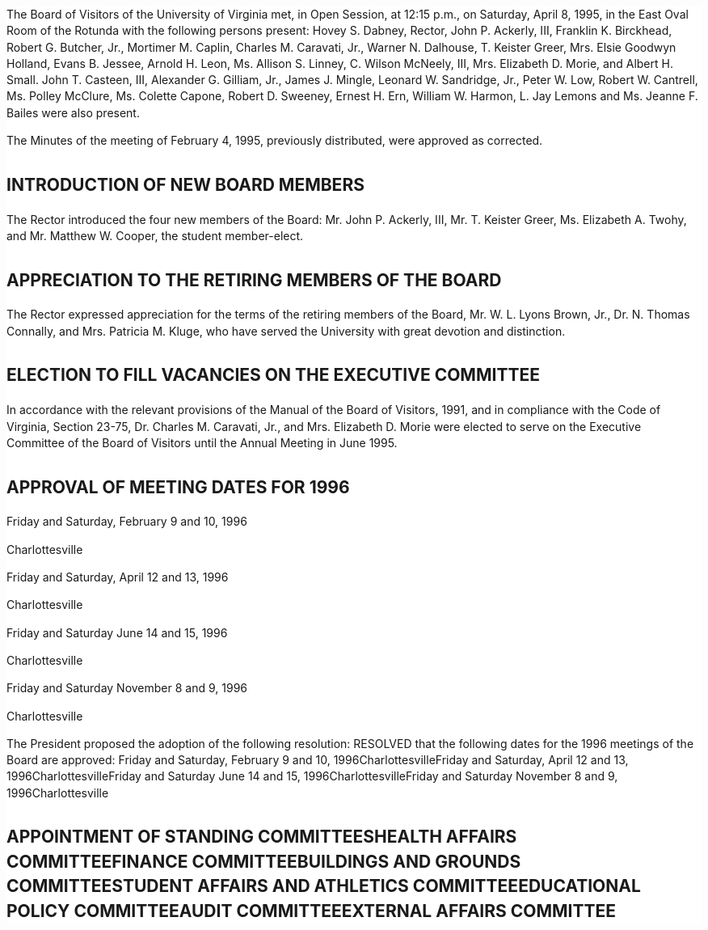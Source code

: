 The Board of Visitors of the University of Virginia met, in Open Session, at 12:15 p.m., on Saturday, April 8, 1995, in the East Oval Room of the Rotunda with the following persons present: Hovey S. Dabney, Rector, John P. Ackerly, III, Franklin K. Birckhead, Robert G. Butcher, Jr., Mortimer M. Caplin, Charles M. Caravati, Jr., Warner N. Dalhouse, T. Keister Greer, Mrs. Elsie Goodwyn Holland, Evans B. Jessee, Arnold H. Leon, Ms. Allison S. Linney, C. Wilson McNeely, III, Mrs. Elizabeth D. Morie, and Albert H. Small. John T. Casteen, III, Alexander G. Gilliam, Jr., James J. Mingle, Leonard W. Sandridge, Jr., Peter W. Low, Robert W. Cantrell, Ms. Polley McClure, Ms. Colette Capone, Robert D. Sweeney, Ernest H. Ern, William W. Harmon, L. Jay Lemons and Ms. Jeanne F. Bailes were also present.

The Minutes of the meeting of February 4, 1995, previously distributed, were approved as corrected.

INTRODUCTION OF NEW BOARD MEMBERS
---------------------------------

The Rector introduced the four new members of the Board: Mr. John P. Ackerly, III, Mr. T. Keister Greer, Ms. Elizabeth A. Twohy, and Mr. Matthew W. Cooper, the student member-elect.

APPRECIATION TO THE RETIRING MEMBERS OF THE BOARD
-------------------------------------------------

The Rector expressed appreciation for the terms of the retiring members of the Board, Mr. W. L. Lyons Brown, Jr., Dr. N. Thomas Connally, and Mrs. Patricia M. Kluge, who have served the University with great devotion and distinction.

ELECTION TO FILL VACANCIES ON THE EXECUTIVE COMMITTEE
-----------------------------------------------------

In accordance with the relevant provisions of the Manual of the Board of Visitors, 1991, and in compliance with the Code of Virginia, Section 23-75, Dr. Charles M. Caravati, Jr., and Mrs. Elizabeth D. Morie were elected to serve on the Executive Committee of the Board of Visitors until the Annual Meeting in June 1995.

APPROVAL OF MEETING DATES FOR 1996
----------------------------------

Friday and Saturday, February 9 and 10, 1996

Charlottesville

Friday and Saturday, April 12 and 13, 1996

Charlottesville

Friday and Saturday June 14 and 15, 1996

Charlottesville

Friday and Saturday November 8 and 9, 1996

Charlottesville

The President proposed the adoption of the following resolution: RESOLVED that the following dates for the 1996 meetings of the Board are approved: Friday and Saturday, February 9 and 10, 1996CharlottesvilleFriday and Saturday, April 12 and 13, 1996CharlottesvilleFriday and Saturday June 14 and 15, 1996CharlottesvilleFriday and Saturday November 8 and 9, 1996Charlottesville

APPOINTMENT OF STANDING COMMITTEESHEALTH AFFAIRS COMMITTEEFINANCE COMMITTEEBUILDINGS AND GROUNDS COMMITTEESTUDENT AFFAIRS AND ATHLETICS COMMITTEEEDUCATIONAL POLICY COMMITTEEAUDIT COMMITTEEEXTERNAL AFFAIRS COMMITTEE
----------------------------------------------------------------------------------------------------------------------------------------------------------------------------------------------------------------------
